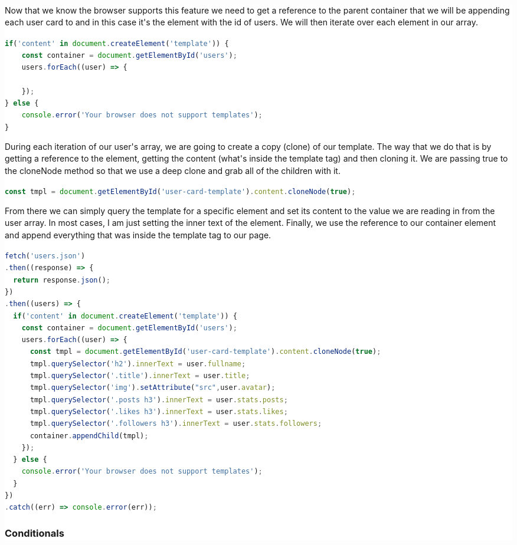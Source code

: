 Now that we know the browser supports this feature we need to get a reference to the parent container that we will be appending each user card to and in this case it's the element with the id of users. We will then iterate over each element in our array.

``` javascript
if('content' in document.createElement('template')) {
    const container = document.getElementById('users');
    users.forEach((user) => {

    });
} else {
    console.error('Your browser does not support templates');
}
```

During each iteration of our user's array, we are going to create a copy (clone) of our template. The way that we do that is by getting a reference to the element, getting the content (what's inside the template tag) and then cloning it. We are passing true to the cloneNode method so that we use a deep clone and grab all of the children with it. 

```javascript
const tmpl = document.getElementById('user-card-template').content.cloneNode(true);
```

From there we can simply query the template for a specific element and set its content to the value we are reading in from the user array. In most cases, I am just setting the inner text of the element. Finally, we use the reference to our container element and append everything that was inside the template tag to our page.

``` javascript
fetch('users.json') 
.then((response) => {
  return response.json();
})
.then((users) => {
  if('content' in document.createElement('template')) {
    const container = document.getElementById('users');
    users.forEach((user) => {
      const tmpl = document.getElementById('user-card-template').content.cloneNode(true);
      tmpl.querySelector('h2').innerText = user.fullname;
      tmpl.querySelector('.title').innerText = user.title;
      tmpl.querySelector('img').setAttribute("src",user.avatar);
      tmpl.querySelector('.posts h3').innerText = user.stats.posts;
      tmpl.querySelector('.likes h3').innerText = user.stats.likes;
      tmpl.querySelector('.followers h3').innerText = user.stats.followers;
      container.appendChild(tmpl);
    });
  } else {
    console.error('Your browser does not support templates');
  }
})
.catch((err) => console.error(err));
```

### Conditionals
